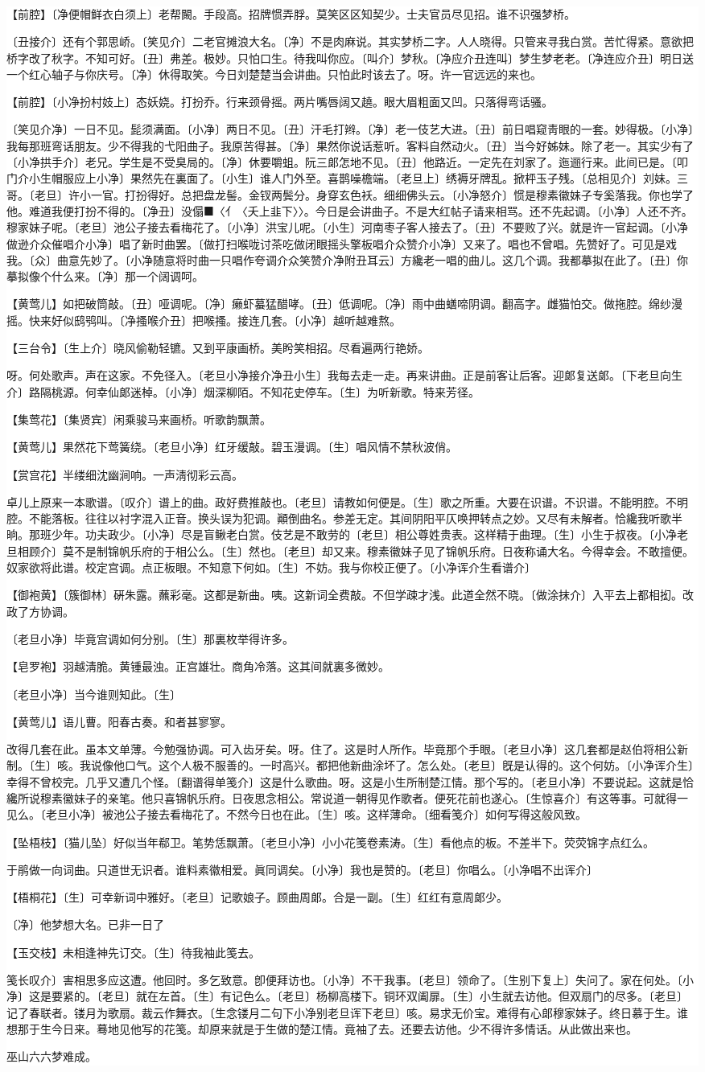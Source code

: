 【前腔】〔净便帽鲜衣白须上〕老帮闝。手段高。招牌惯弄脬。莫笑区区知契少。士夫官员尽见招。谁不识强梦桥。  
  
〔丑接介〕还有个郭思峤。〔笑见介〕二老官摊浪大名。〔净〕不是肉麻说。其实梦桥二字。人人晓得。只管来寻我白赏。苦忙得紧。意欲把桥字改了秋字。不知可好。〔丑〕弗差。极妙。只怕口生。待我叫你应。〔叫介〕梦秋。〔净应介丑连叫〕梦生梦老老。〔净连应介丑〕明日送一个红心轴子与你庆号。〔净〕休得取笑。今日刘楚楚当会讲曲。只怕此时该去了。呀。许一官远远的来也。  
  
【前腔】〔小净扮村妓上〕态妖娆。打扮乔。行来颈骨摇。两片嘴唇阔又趬。眼大眉粗面又凹。只落得弯话骚。  
  
〔笑见介净〕一日不见。髭须满面。〔小净〕两日不见。〔丑〕汗毛打辫。〔净〕老一伎艺大进。〔丑〕前日唱窥靑眼的一套。妙得极。〔小净〕我每那班弯话朋友。少不得我的弋阳曲子。我原苦得甚。〔净〕果然你说话惹听。客料自然动火。〔丑〕当今好姊妹。除了老一。其实少有了〔小净拱手介〕老兄。学生是不受臭局的。〔净〕休要嚼蛆。阮三郞怎地不见。〔丑〕他路近。一定先在刘家了。迤逦行来。此间已是。〔叩门介小生帽服应上小净〕果然先在裏面了。〔小生〕谁人门外至。喜鹊噪檐端。〔老旦上〕绣褥牙牌乱。掀枰玉子残。〔总相见介〕刘妹。三哥。〔老旦〕许小一官。打扮得好。总把盘龙髻。金钗两鬓分。身穿玄色袄。细细佛头云。〔小净怒介〕惯是穆素徽妹子专奚落我。你也学了他。难道我便打扮不得的。〔净丑〕没傝■〈亻〈夭上韭下〉〉。今日是会讲曲子。不是大红帖子请来相骂。还不先起调。〔小净〕人还不齐。穆家妹子呢。〔老旦〕池公子接去看梅花了。〔小净〕洪宝儿呢。〔小生〕河南枣子客人接去了。〔丑〕不要败了兴。就是许一官起调。〔小净做逊介众催唱介小净〕唱了新时曲罢。〔做打扫喉咙讨茶吃做闭眼摇头擎板唱介众赞介小净〕又来了。唱也不曾唱。先赞好了。可见是戏我。〔众〕曲意先妙了。〔小净随意将时曲一只唱作夸调介众笑赞介净附丑耳云〕方纔老一唱的曲儿。这几个调。我都摹拟在此了。〔丑〕你摹拟像个什么来。〔净〕那一个阔调呵。  
  
【黄莺儿】如把破筒敲。〔丑〕哑调呢。〔净〕癞虾蟇猛醋哮。〔丑〕低调呢。〔净〕雨中曲蟮啼阴调。翻高字。雌猫怕交。做拖腔。绵纱漫摇。快来好似鸱鸮叫。〔净搔喉介丑〕把喉搔。接连几套。〔小净〕越听越难熬。  
  
【三台令】〔生上介〕晓风偷勒轻镳。又到平康画桥。美盻笑相招。尽看遍两行艳娇。  
  
呀。何处歌声。声在这家。不免径入。〔老旦小净接介净丑小生〕我每去走一走。再来讲曲。正是前客让后客。迎郞复送郞。〔下老旦向生介〕路隔桃源。何幸仙郞迷棹。〔小净〕烟深柳陌。不知花史停车。〔生〕为听新歌。特来芳径。  
  
【集莺花】〔集贤宾〕闲乘骏马来画桥。听歌韵飘萧。  
  
【黄莺儿】果然花下莺簧绕。〔老旦小净〕红牙缓敲。碧玉漫调。〔生〕唱风情不禁秋波俏。  
  
【赏宫花】半缕细沈幽涧响。一声淸彻彩云高。  
  
卓儿上原来一本歌谱。〔叹介〕谱上的曲。政好费推敲也。〔老旦〕请教如何便是。〔生〕歌之所重。大要在识谱。不识谱。不能明腔。不明腔。不能落板。往往以衬字混入正音。换头误为犯调。顚倒曲名。参差无定。其间阴阳平仄唤押转点之妙。又尽有未解者。恰纔我听歌半晌。那班少年。功夫政少。〔小净〕尽是盲鳅老白赏。伎艺是不敢劳的〔老旦〕相公尊姓贵表。这样精于曲理。〔生〕小生于叔夜。〔小净老旦相顾介〕莫不是制锦帆乐府的于相公么。〔生〕然也。〔老旦〕却又来。穆素徽妹子见了锦帆乐府。日夜称诵大名。今得幸会。不敢擅便。奴家欲将此谱。校定宫调。点正板眼。不知意下何如。〔生〕不妨。我与你校正便了。〔小净诨介生看谱介〕  
  
【御袍黄】〔簇御林〕硏朱露。蘸彩毫。这都是新曲。咦。这新词全费敲。不但学疎才浅。此道全然不晓。〔做涂抹介〕入平去上都相抝。改政了方协调。  
  
〔老旦小净〕毕竟宫调如何分别。〔生〕那裏枚举得许多。  
  
【皂罗袍】羽越淸脆。黄锺最浊。正宫雄壮。商角冷落。这其间就裏多微妙。  
  
〔老旦小净〕当今谁则知此。〔生〕  
  
【黄莺儿】语儿曹。阳春古奏。和者甚寥寥。  
  
改得几套在此。虽本文单薄。今勉强协调。可入齿牙矣。呀。住了。这是时人所作。毕竟那个手眼。〔老旦小净〕这几套都是赵伯将相公新制。〔生〕咳。我说像他口气。这个人极不服善的。一时高兴。都把他新曲涂坏了。怎么处。〔老旦〕旣是认得的。这个何妨。〔小净诨介生〕幸得不曾校完。几乎又遭几个怪。〔翻谱得单笺介〕这是什么歌曲。呀。这是小生所制楚江情。那个写的。〔老旦小净〕不要说起。这就是恰纔所说穆素徽妹子的亲笔。他只喜锦帆乐府。日夜思念相公。常说道一朝得见作歌者。便死花前也遂心。〔生惊喜介〕有这等事。可就得一见么。〔老旦小净〕被池公子接去看梅花了。不然今日也在此。〔生〕咳。这样薄命。〔细看笺介〕如何写得这般风致。  
  
【坠梧枝】〔猫儿坠〕好似当年郗卫。笔势恁飘萧。〔老旦小净〕小小花笺卷素涛。〔生〕看他点的板。不差半下。荧荧锦字点红么。  
  
于鹃做一向词曲。只道世无识者。谁料素徽相爱。眞同调矣。〔小净〕我也是赞的。〔老旦〕你唱么。〔小净唱不出诨介〕  
  
【梧桐花】〔生〕可幸新词中雅好。〔老旦〕记歌娘子。顾曲周郞。合是一副。〔生〕红红有意周郞少。  
  
〔净〕他梦想大名。已非一日了  
  
【玉交枝】未相逢神先订交。〔生〕待我袖此笺去。  
  
笺长叹介〕害相思多应这遭。他回时。多乞致意。卽便拜访也。〔小净〕不干我事。〔老旦〕领命了。〔生别下复上〕失问了。家在何处。〔小净〕这是要紧的。〔老旦〕就在左首。〔生〕有记色么。〔老旦〕杨柳高楼下。铜环双阖扉。〔生〕小生就去访他。但双扇门的尽多。〔老旦〕记了春联者。镂月为歌扇。裁云作舞衣。〔生念镂月二句下小净别老旦诨下老旦〕咳。易求无价宝。难得有心郞穆家妹子。终日慕于生。谁想那于生今日来。蓦地见他写的花笺。却原来就是于生做的楚江情。竟袖了去。还要去访他。少不得许多情话。从此做出来也。  
  
巫山六六梦难成。  

